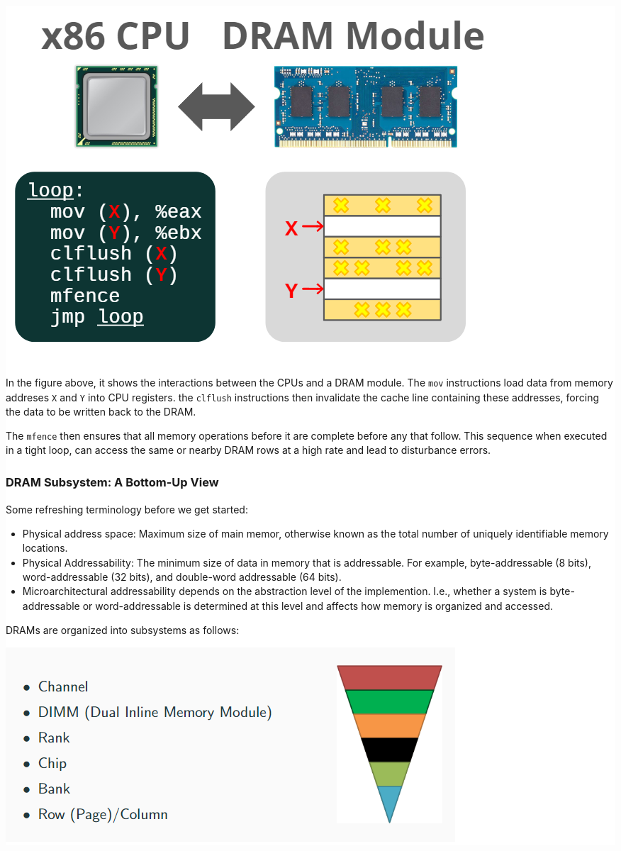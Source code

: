 ![dram](./MainMemory/image-2.png)

In the figure above, it shows the interactions between the CPUs and a DRAM module. The `mov` instructions load data from memory addreses `X` and `Y` into CPU registers. the `clflush` instructions then invalidate the cache line containing these addresses, forcing the data to be written back to the DRAM.

The `mfence` then ensures that all memory operations before it are complete before any that follow. This sequence when executed in a tight loop, can access the same or nearby DRAM rows at a high rate and lead to disturbance errors.

### DRAM Subsystem: A Bottom-Up View

Some refreshing terminology before we get started:

- Physical address space: Maximum size of main memor, otherwise known as the total number of uniquely identifiable memory locations.
- Physical Addressability: The minimum size of data in memory that is addressable. For example, byte-addressable (8 bits), word-addressable (32 bits), and double-word addressable (64 bits).
- Microarchitectural addressability depends on the abstraction level of the implemention. I.e., whether a system is byte-addressable or word-addressable is determined at this level and affects how memory is organized and accessed.

DRAMs are organized into subsystems as follows:

![triangle](./MainMemory/image-3.png)